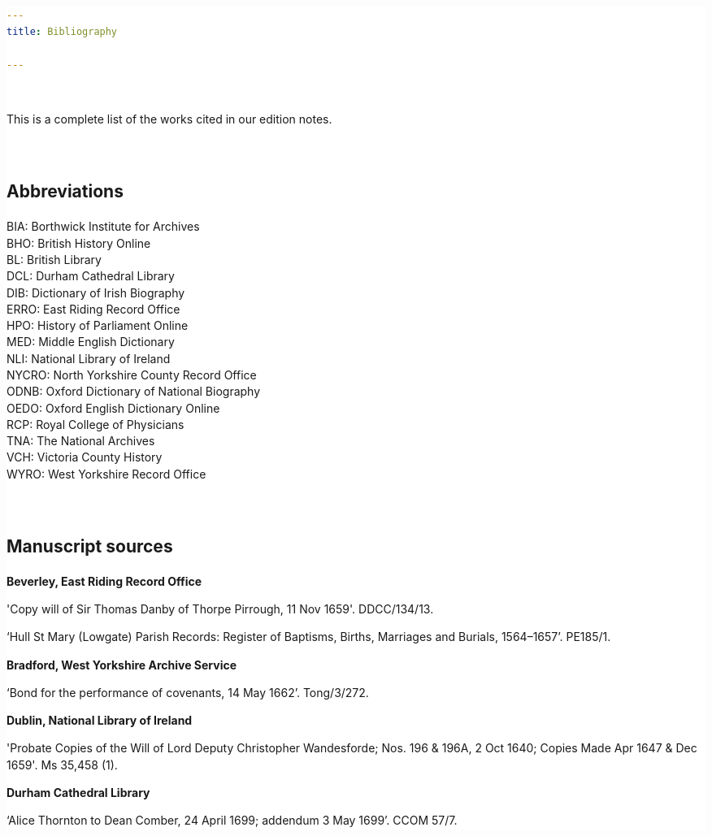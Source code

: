 ```yaml
---
title: Bibliography

---
```

<p>&nbsp;</p>
This is a complete list of the works cited in our edition notes.
<p>&nbsp;</p>

## Abbreviations

BIA: Borthwick Institute for Archives <br/>
BHO: British History Online <br/>
BL: British Library <br/>
DCL: Durham Cathedral Library <br/>
DIB: Dictionary of Irish Biography <br/>
ERRO: East Riding Record Office <br/>
HPO: History of Parliament Online <br/>
MED: Middle English Dictionary <br/>
NLI: National Library of Ireland <br/>
NYCRO: North Yorkshire County Record Office <br/>
ODNB: Oxford Dictionary of National Biography <br/>
OEDO: Oxford English Dictionary Online <br/>
RCP: Royal College of Physicians <br/>
TNA: The National Archives <br/>
VCH: Victoria County History <br/>
WYRO: West Yorkshire Record Office <br/>

<p>&nbsp;</p>

## Manuscript sources 

**Beverley, East Riding Record Office**

'Copy will of Sir Thomas Danby of Thorpe Pirrough, 11 Nov 1659'. DDCC/134/13.  

‘Hull St Mary (Lowgate) Parish Records: Register of Baptisms, Births, Marriages and Burials, 1564–1657’. PE185/1. 
 

**Bradford, West Yorkshire Archive Service** 

‘Bond for the performance of covenants, 14 May 1662’. Tong/3/272.  


**Dublin, National Library of Ireland**
 
'Probate Copies of the Will of Lord Deputy Christopher Wandesforde; Nos. 196 & 196A, 2 Oct 1640; Copies Made Apr 1647 & Dec 1659'. Ms 35,458 (1).  

 
**Durham Cathedral Library** 
 
‘Alice Thornton to Dean Comber, 24 April 1699; addendum 3 May 1699’. CCOM 57/7.  
